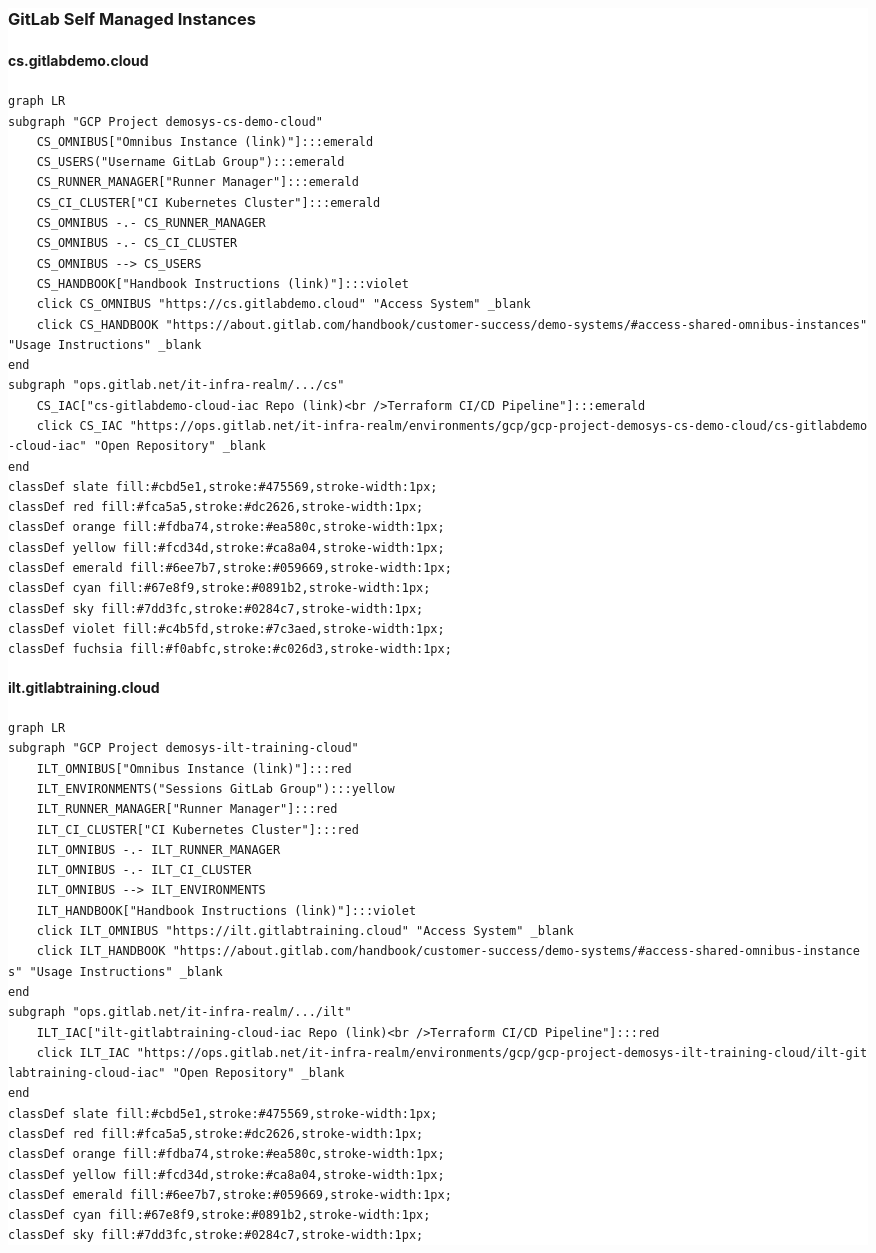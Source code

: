 
### GitLab Self Managed Instances

#### cs.gitlabdemo.cloud

```mermaid
graph LR
subgraph "GCP Project demosys-cs-demo-cloud"
    CS_OMNIBUS["Omnibus Instance (link)"]:::emerald
    CS_USERS("Username GitLab Group"):::emerald
    CS_RUNNER_MANAGER["Runner Manager"]:::emerald
    CS_CI_CLUSTER["CI Kubernetes Cluster"]:::emerald
    CS_OMNIBUS -.- CS_RUNNER_MANAGER
    CS_OMNIBUS -.- CS_CI_CLUSTER
    CS_OMNIBUS --> CS_USERS
    CS_HANDBOOK["Handbook Instructions (link)"]:::violet
    click CS_OMNIBUS "https://cs.gitlabdemo.cloud" "Access System" _blank
    click CS_HANDBOOK "https://about.gitlab.com/handbook/customer-success/demo-systems/#access-shared-omnibus-instances" "Usage Instructions" _blank
end
subgraph "ops.gitlab.net/it-infra-realm/.../cs"
    CS_IAC["cs-gitlabdemo-cloud-iac Repo (link)<br />Terraform CI/CD Pipeline"]:::emerald
    click CS_IAC "https://ops.gitlab.net/it-infra-realm/environments/gcp/gcp-project-demosys-cs-demo-cloud/cs-gitlabdemo-cloud-iac" "Open Repository" _blank
end
classDef slate fill:#cbd5e1,stroke:#475569,stroke-width:1px;
classDef red fill:#fca5a5,stroke:#dc2626,stroke-width:1px;
classDef orange fill:#fdba74,stroke:#ea580c,stroke-width:1px;
classDef yellow fill:#fcd34d,stroke:#ca8a04,stroke-width:1px;
classDef emerald fill:#6ee7b7,stroke:#059669,stroke-width:1px;
classDef cyan fill:#67e8f9,stroke:#0891b2,stroke-width:1px;
classDef sky fill:#7dd3fc,stroke:#0284c7,stroke-width:1px;
classDef violet fill:#c4b5fd,stroke:#7c3aed,stroke-width:1px;
classDef fuchsia fill:#f0abfc,stroke:#c026d3,stroke-width:1px;
```

#### ilt.gitlabtraining.cloud

```mermaid
graph LR
subgraph "GCP Project demosys-ilt-training-cloud"
    ILT_OMNIBUS["Omnibus Instance (link)"]:::red
    ILT_ENVIRONMENTS("Sessions GitLab Group"):::yellow
    ILT_RUNNER_MANAGER["Runner Manager"]:::red
    ILT_CI_CLUSTER["CI Kubernetes Cluster"]:::red
    ILT_OMNIBUS -.- ILT_RUNNER_MANAGER
    ILT_OMNIBUS -.- ILT_CI_CLUSTER
    ILT_OMNIBUS --> ILT_ENVIRONMENTS
    ILT_HANDBOOK["Handbook Instructions (link)"]:::violet
    click ILT_OMNIBUS "https://ilt.gitlabtraining.cloud" "Access System" _blank
    click ILT_HANDBOOK "https://about.gitlab.com/handbook/customer-success/demo-systems/#access-shared-omnibus-instances" "Usage Instructions" _blank
end
subgraph "ops.gitlab.net/it-infra-realm/.../ilt"
    ILT_IAC["ilt-gitlabtraining-cloud-iac Repo (link)<br />Terraform CI/CD Pipeline"]:::red
    click ILT_IAC "https://ops.gitlab.net/it-infra-realm/environments/gcp/gcp-project-demosys-ilt-training-cloud/ilt-gitlabtraining-cloud-iac" "Open Repository" _blank
end
classDef slate fill:#cbd5e1,stroke:#475569,stroke-width:1px;
classDef red fill:#fca5a5,stroke:#dc2626,stroke-width:1px;
classDef orange fill:#fdba74,stroke:#ea580c,stroke-width:1px;
classDef yellow fill:#fcd34d,stroke:#ca8a04,stroke-width:1px;
classDef emerald fill:#6ee7b7,stroke:#059669,stroke-width:1px;
classDef cyan fill:#67e8f9,stroke:#0891b2,stroke-width:1px;
classDef sky fill:#7dd3fc,stroke:#0284c7,stroke-width:1px;
```